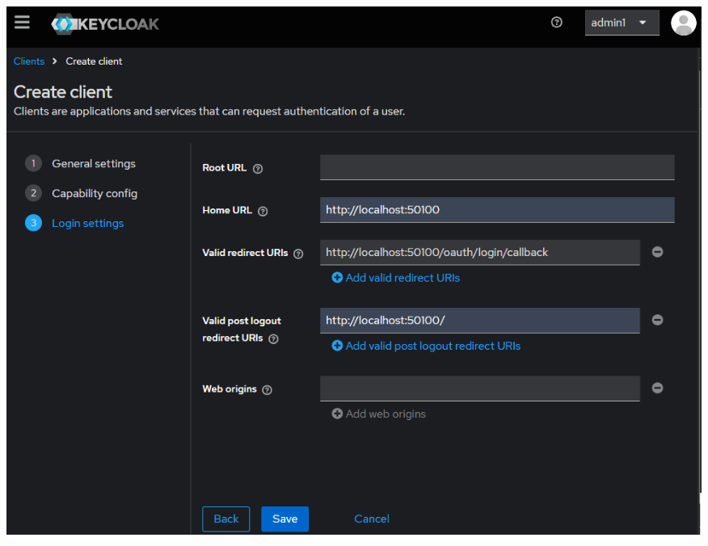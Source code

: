 ![image (1).png](https://github.com/nagasudhirpulla/taming_python/blob/master/blog/skills/assets/img/keycloak_flask_client/keycloak_flask_client_create3.png?raw=true)
